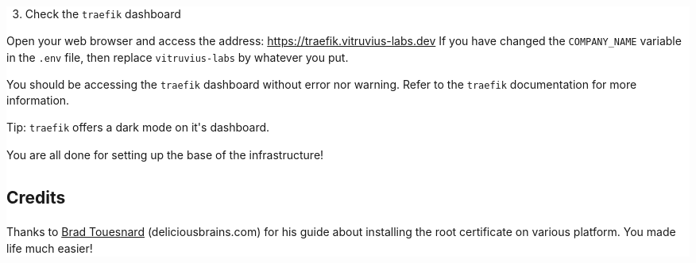 3) Check the `traefik` dashboard

Open your web browser and access the address: https://traefik.vitruvius-labs.dev
If you have changed the `COMPANY_NAME` variable in the `.env` file, then replace `vitruvius-labs` by whatever you put.

You should be accessing the `traefik` dashboard without error nor warning.
Refer to the `traefik` documentation for more information.

Tip: `traefik` offers a dark mode on it's dashboard.

You are all done for setting up the base of the infrastructure!

## Credits

Thanks to [Brad Touesnard](https://bradt.ca) (deliciousbrains.com) for his guide about installing the root certificate on various platform. You made life much easier!
